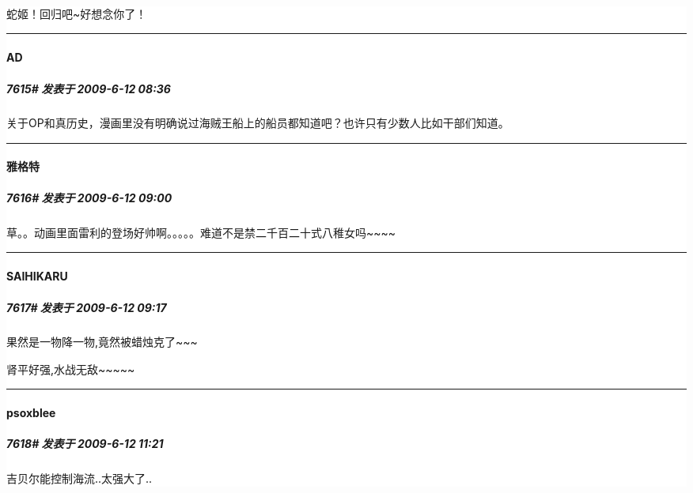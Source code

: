 
蛇姬！回归吧~好想念你了！







-----

####  AD  
##### 7615#       发表于 2009-6-12 08:36




关于OP和真历史，漫画里没有明确说过海贼王船上的船员都知道吧？也许只有少数人比如干部们知道。







-----

####  雅格特  
##### 7616#       发表于 2009-6-12 09:00




草。。动画里面雷利的登场好帅啊。。。。。难道不是禁二千百二十式八稚女吗~~~~







-----

####  SAIHIKARU  
##### 7617#       发表于 2009-6-12 09:17




果然是一物降一物,竟然被蜡烛克了~~~


肾平好强,水战无敌~~~~~







-----

####  psoxblee  
##### 7618#       发表于 2009-6-12 11:21




吉贝尔能控制海流..太强大了..

